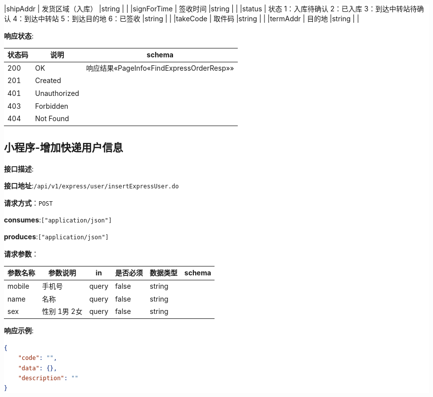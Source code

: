 |shipAddr | 发货区域（入库）   |string  |    |
|signForTime | 签收时间   |string  |    |
|status | 状态 1：入库待确认 2：已入库 3：到达中转站待确认 4：到达中转站 5：到达目的地 6：已签收   |string  |    |
|takeCode | 取件码   |string  |    |
|termAddr | 目的地   |string  |    |

**响应状态**:


| 状态码         | 说明                            |    schema                         |
| ------------ | -------------------------------- |---------------------- |
| 200 | OK  |响应结果«PageInfo«FindExpressOrderResp»»|
| 201 | Created  ||
| 401 | Unauthorized  ||
| 403 | Forbidden  ||
| 404 | Not Found  ||
## 小程序-增加快递用户信息


**接口描述**:


**接口地址**:`/api/v1/express/user/insertExpressUser.do`


**请求方式**：`POST`


**consumes**:`["application/json"]`


**produces**:`["application/json"]`



**请求参数**：

| 参数名称         | 参数说明     |     in |  是否必须      |  数据类型  |  schema  |
| ------------ | -------------------------------- |-----------|--------|----|--- |
|mobile| 手机号  | query | false |string  |    |
|name| 名称  | query | false |string  |    |
|sex| 性别 1男 2女  | query | false |string  |    |

**响应示例**:

```json
{
	"code": "",
	"data": {},
	"description": ""
}
```
